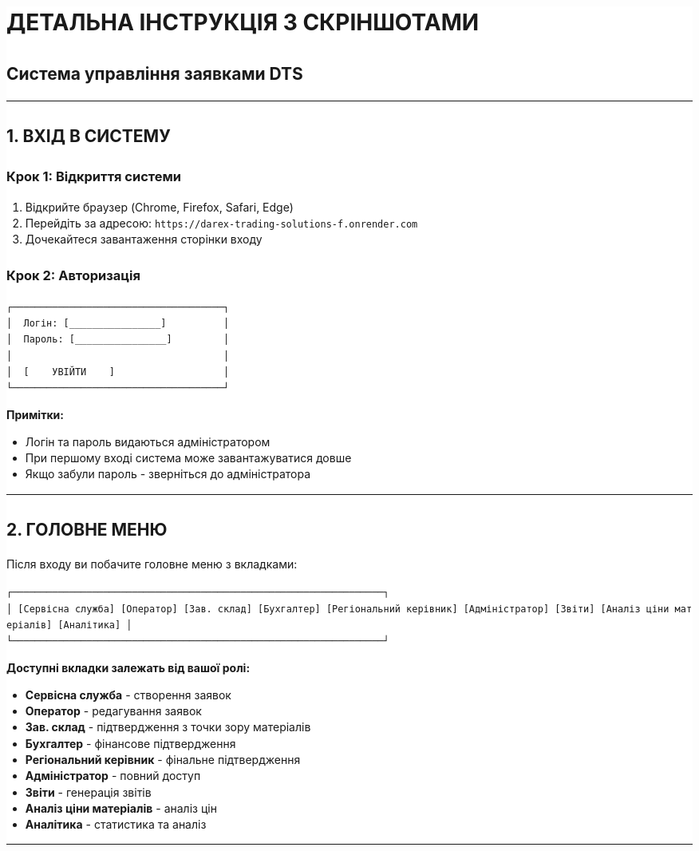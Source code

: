 # ДЕТАЛЬНА ІНСТРУКЦІЯ З СКРІНШОТАМИ
## Система управління заявками DTS

---

## 1. ВХІД В СИСТЕМУ

### Крок 1: Відкриття системи
1. Відкрийте браузер (Chrome, Firefox, Safari, Edge)
2. Перейдіть за адресою: `https://darex-trading-solutions-f.onrender.com`
3. Дочекайтеся завантаження сторінки входу

### Крок 2: Авторизація
```
┌─────────────────────────────────────┐
│  Логін: [________________]          │
│  Пароль: [________________]         │
│                                     │
│  [    УВІЙТИ    ]                   │
└─────────────────────────────────────┘
```

**Примітки:**
- Логін та пароль видаються адміністратором
- При першому вході система може завантажуватися довше
- Якщо забули пароль - зверніться до адміністратора

---

## 2. ГОЛОВНЕ МЕНЮ

Після входу ви побачите головне меню з вкладками:

```
┌─────────────────────────────────────────────────────────────────┐
│ [Сервісна служба] [Оператор] [Зав. склад] [Бухгалтер] [Регіональний керівник] [Адміністратор] [Звіти] [Аналіз ціни матеріалів] [Аналітика] │
└─────────────────────────────────────────────────────────────────┘
```

**Доступні вкладки залежать від вашої ролі:**
- **Сервісна служба** - створення заявок
- **Оператор** - редагування заявок
- **Зав. склад** - підтвердження з точки зору матеріалів
- **Бухгалтер** - фінансове підтвердження
- **Регіональний керівник** - фінальне підтвердження
- **Адміністратор** - повний доступ
- **Звіти** - генерація звітів
- **Аналіз ціни матеріалів** - аналіз цін
- **Аналітика** - статистика та аналіз

---